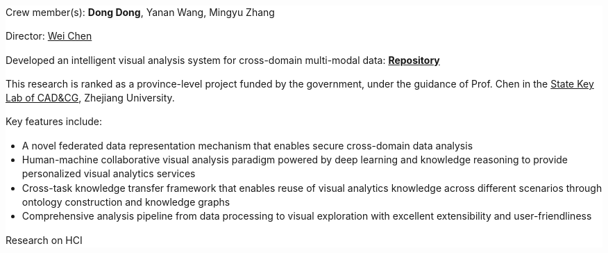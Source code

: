 
<div class='paper-box-text' markdown="1">


Crew member(s): **Dong Dong**, Yanan Wang, Mingyu Zhang

Director: [Wei Chen](https://person.zju.edu.cn/en/wei_chen#0)

Developed an intelligent visual analysis system for cross-domain multi-modal data: [**Repository**](https://github.com/DWinnter/ChartGPT)

This research is ranked as a province-level project funded by the government, under the guidance of Prof. Chen in the [State Key Lab of CAD&CG](http://www.cad.zju.edu.cn/english.html), Zhejiang University.

Key features include:
- A novel federated data representation mechanism that enables secure cross-domain data analysis
- Human-machine collaborative visual analysis paradigm powered by deep learning and knowledge reasoning to provide personalized visual analytics services
- Cross-task knowledge transfer framework that enables reuse of visual analytics knowledge across different scenarios through ontology construction and knowledge graphs
- Comprehensive analysis pipeline from data processing to visual exploration with excellent extensibility and user-friendliness


</div>
</div>


<span class='anchor' id='hci'></span>

<div class='paper-box'>

<div class='paper-box-image'>
<div style="display: flex; flex-direction: column; gap: 20px;">
    <div>
        <div class="badge">Research on HCI</div>